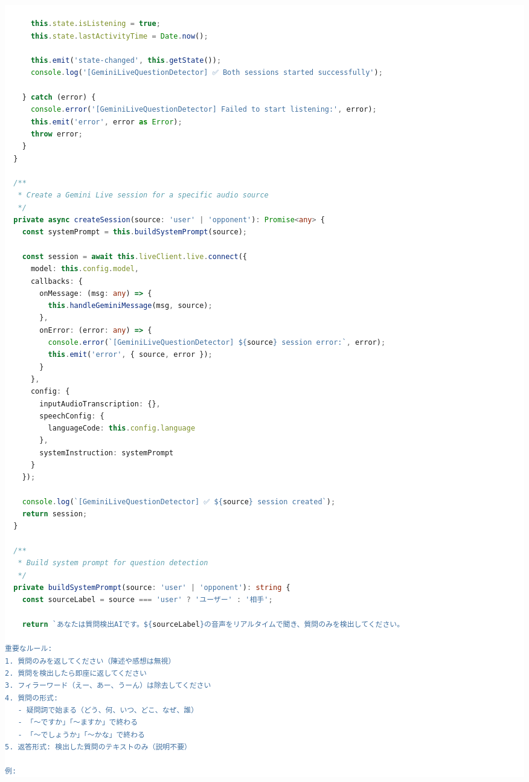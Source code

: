 ```typescript
      
      this.state.isListening = true;
      this.state.lastActivityTime = Date.now();
      
      this.emit('state-changed', this.getState());
      console.log('[GeminiLiveQuestionDetector] ✅ Both sessions started successfully');
      
    } catch (error) {
      console.error('[GeminiLiveQuestionDetector] Failed to start listening:', error);
      this.emit('error', error as Error);
      throw error;
    }
  }

  /**
   * Create a Gemini Live session for a specific audio source
   */
  private async createSession(source: 'user' | 'opponent'): Promise<any> {
    const systemPrompt = this.buildSystemPrompt(source);
    
    const session = await this.liveClient.live.connect({
      model: this.config.model,
      callbacks: {
        onMessage: (msg: any) => {
          this.handleGeminiMessage(msg, source);
        },
        onError: (error: any) => {
          console.error(`[GeminiLiveQuestionDetector] ${source} session error:`, error);
          this.emit('error', { source, error });
        }
      },
      config: {
        inputAudioTranscription: {},
        speechConfig: { 
          languageCode: this.config.language 
        },
        systemInstruction: systemPrompt
      }
    });
    
    console.log(`[GeminiLiveQuestionDetector] ✅ ${source} session created`);
    return session;
  }

  /**
   * Build system prompt for question detection
   */
  private buildSystemPrompt(source: 'user' | 'opponent'): string {
    const sourceLabel = source === 'user' ? 'ユーザー' : '相手';
    
    return `あなたは質問検出AIです。${sourceLabel}の音声をリアルタイムで聞き、質問のみを検出してください。

重要なルール:
1. 質問のみを返してください（陳述や感想は無視）
2. 質問を検出したら即座に返してください
3. フィラーワード（えー、あー、うーん）は除去してください
4. 質問の形式:
   - 疑問詞で始まる（どう、何、いつ、どこ、なぜ、誰）
   - 「〜ですか」「〜ますか」で終わる
   - 「〜でしょうか」「〜かな」で終わる
5. 返答形式: 検出した質問のテキストのみ（説明不要）

例:
```